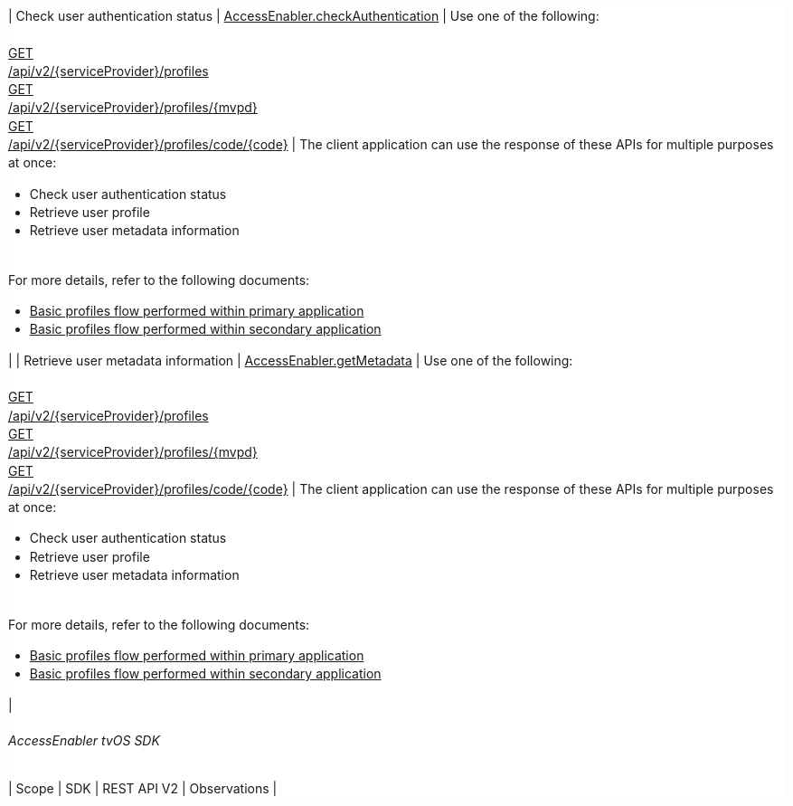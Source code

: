 | Check user authentication status   | [AccessEnabler.checkAuthentication](/help/authentication/integration-guide-programmers/legacy/sdks/ios-tvos-sdk/iostvos-sdk-api-reference.md#checkAuthN)                                                                                                                                                            | Use one of the following: <br/><br/> [GET <br/> /api/v2/{serviceProvider}/profiles](/help/authentication/integration-guide-programmers/rest-apis/rest-api-v2/apis/profiles-apis/rest-api-v2-profiles-apis-retrieve-profiles.md) <br/> [GET <br/> /api/v2/{serviceProvider}/profiles/{mvpd}](/help/authentication/integration-guide-programmers/rest-apis/rest-api-v2/apis/profiles-apis/rest-api-v2-profiles-apis-retrieve-profile-for-specific-mvpd.md) <br/> [GET <br/> /api/v2/{serviceProvider}/profiles/code/{code}](/help/authentication/integration-guide-programmers/rest-apis/rest-api-v2/apis/profiles-apis/rest-api-v2-profiles-apis-retrieve-profile-for-specific-code.md) | The client application can use the response of these APIs for multiple purposes at once: <br/> <ul><li>Check user authentication status</li><li>Retrieve user profile</li><li>Retrieve user metadata information</li></ul> <br/> For more details, refer to the following documents: <br/> <ul><li>[Basic profiles flow performed within primary application](/help/authentication/integration-guide-programmers/rest-apis/rest-api-v2/flows/basic-access-flows/rest-api-v2-basic-profiles-primary-application-flow.md)</li><li>[Basic profiles flow performed within secondary application](/help/authentication/integration-guide-programmers/rest-apis/rest-api-v2/flows/basic-access-flows/rest-api-v2-basic-profiles-secondary-application-flow.md)</li></ul> |
| Retrieve user metadata information | [AccessEnabler.getMetadata](/help/authentication/integration-guide-programmers/legacy/sdks/ios-tvos-sdk/iostvos-sdk-api-reference.md#getMeta)                                                                                                                                                                       | Use one of the following: <br/><br/> [GET <br/> /api/v2/{serviceProvider}/profiles](/help/authentication/integration-guide-programmers/rest-apis/rest-api-v2/apis/profiles-apis/rest-api-v2-profiles-apis-retrieve-profiles.md) <br/> [GET <br/> /api/v2/{serviceProvider}/profiles/{mvpd}](/help/authentication/integration-guide-programmers/rest-apis/rest-api-v2/apis/profiles-apis/rest-api-v2-profiles-apis-retrieve-profile-for-specific-mvpd.md) <br/> [GET <br/> /api/v2/{serviceProvider}/profiles/code/{code}](/help/authentication/integration-guide-programmers/rest-apis/rest-api-v2/apis/profiles-apis/rest-api-v2-profiles-apis-retrieve-profile-for-specific-code.md) | The client application can use the response of these APIs for multiple purposes at once: <br/> <ul><li>Check user authentication status</li><li>Retrieve user profile</li><li>Retrieve user metadata information</li></ul> <br/> For more details, refer to the following documents: <br/> <ul><li>[Basic profiles flow performed within primary application](/help/authentication/integration-guide-programmers/rest-apis/rest-api-v2/flows/basic-access-flows/rest-api-v2-basic-profiles-primary-application-flow.md)</li><li>[Basic profiles flow performed within secondary application](/help/authentication/integration-guide-programmers/rest-apis/rest-api-v2/flows/basic-access-flows/rest-api-v2-basic-profiles-secondary-application-flow.md)</li></ul> |

###### AccessEnabler tvOS SDK

| Scope                                                       | SDK                                                                                                                                                                                                                                                                                                                 | REST API V2                                                                                                                                                                                                                                                                                                                                                                                                                                                                                                                                                                                                                                                                            | Observations                                                                                                                                                                                                                                                                                                                                                                                                                                                                                                                                                                                                                                                                                                                                                       | 